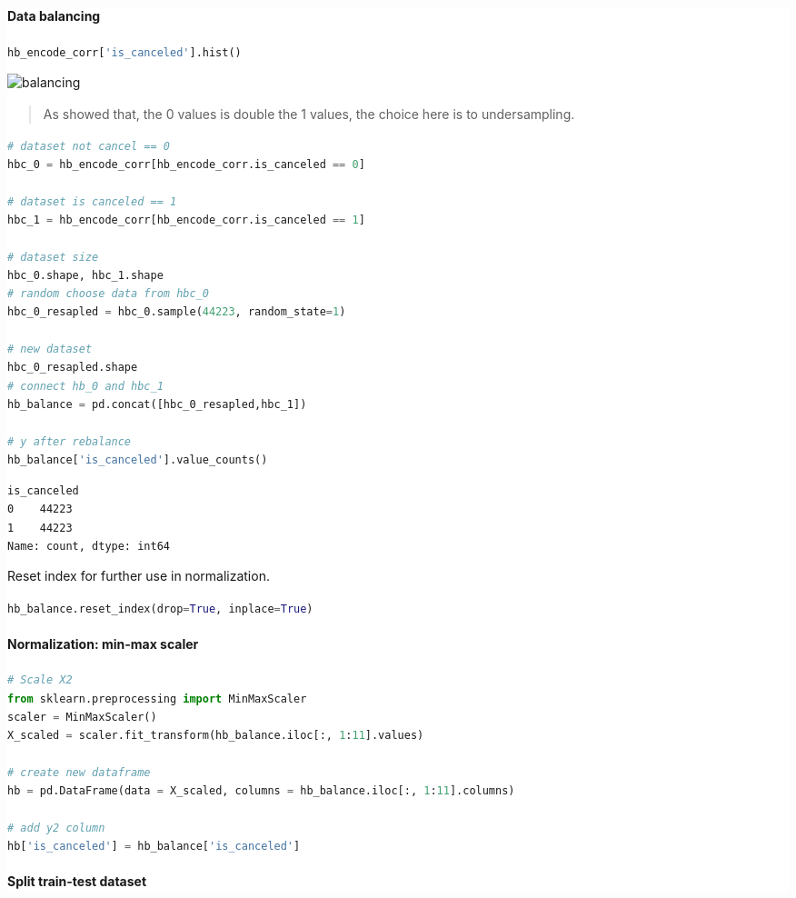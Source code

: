 #### **Data balancing** <a name="Data balancing"></a>

```python
hb_encode_corr['is_canceled'].hist()
```
![balancing](/Phongs-Adventure/assets/material/hotel_reservation_pic/the_code/balancing.png)

> As showed that, the 0 values is double the 1 values, the choice here is to undersampling.

```python
# dataset not cancel == 0
hbc_0 = hb_encode_corr[hb_encode_corr.is_canceled == 0]

# dataset is canceled == 1
hbc_1 = hb_encode_corr[hb_encode_corr.is_canceled == 1]

# dataset size
hbc_0.shape, hbc_1.shape
# random choose data from hbc_0
hbc_0_resapled = hbc_0.sample(44223, random_state=1)

# new dataset
hbc_0_resapled.shape
# connect hb_0 and hbc_1
hb_balance = pd.concat([hbc_0_resapled,hbc_1]) 

# y after rebalance
hb_balance['is_canceled'].value_counts()
```
```
is_canceled
0    44223
1    44223
Name: count, dtype: int64
```

Reset index for further use in normalization.
```python
hb_balance.reset_index(drop=True, inplace=True)
```

#### **Normalization: min-max scaler** <a name="Normalization"></a>

```python
# Scale X2
from sklearn.preprocessing import MinMaxScaler
scaler = MinMaxScaler()
X_scaled = scaler.fit_transform(hb_balance.iloc[:, 1:11].values)

# create new dataframe
hb = pd.DataFrame(data = X_scaled, columns = hb_balance.iloc[:, 1:11].columns)

# add y2 column
hb['is_canceled'] = hb_balance['is_canceled']
```
#### **Split train-test dataset** <a name="train_test"></a>
